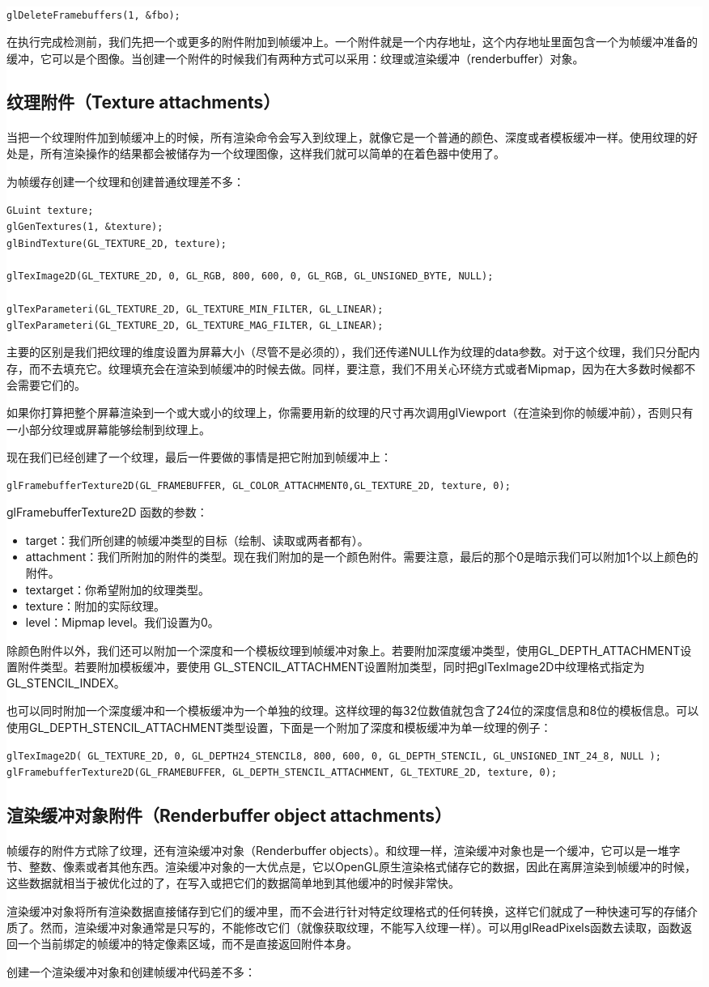     glDeleteFramebuffers(1, &fbo);


在执行完成检测前，我们先把一个或更多的附件附加到帧缓冲上。一个附件就是一个内存地址，这个内存地址里面包含一个为帧缓冲准备的缓冲，它可以是个图像。当创建一个附件的时候我们有两种方式可以采用：纹理或渲染缓冲（renderbuffer）对象。

## 纹理附件（Texture attachments）
当把一个纹理附件加到帧缓冲上的时候，所有渲染命令会写入到纹理上，就像它是一个普通的颜色、深度或者模板缓冲一样。使用纹理的好处是，所有渲染操作的结果都会被储存为一个纹理图像，这样我们就可以简单的在着色器中使用了。

为帧缓存创建一个纹理和创建普通纹理差不多：

    GLuint texture;
    glGenTextures(1, &texture);
    glBindTexture(GL_TEXTURE_2D, texture);

    glTexImage2D(GL_TEXTURE_2D, 0, GL_RGB, 800, 600, 0, GL_RGB, GL_UNSIGNED_BYTE, NULL);

    glTexParameteri(GL_TEXTURE_2D, GL_TEXTURE_MIN_FILTER, GL_LINEAR);
    glTexParameteri(GL_TEXTURE_2D, GL_TEXTURE_MAG_FILTER, GL_LINEAR);


主要的区别是我们把纹理的维度设置为屏幕大小（尽管不是必须的），我们还传递NULL作为纹理的data参数。对于这个纹理，我们只分配内存，而不去填充它。纹理填充会在渲染到帧缓冲的时候去做。同样，要注意，我们不用关心环绕方式或者Mipmap，因为在大多数时候都不会需要它们的。

如果你打算把整个屏幕渲染到一个或大或小的纹理上，你需要用新的纹理的尺寸再次调用glViewport（在渲染到你的帧缓冲前），否则只有一小部分纹理或屏幕能够绘制到纹理上。

现在我们已经创建了一个纹理，最后一件要做的事情是把它附加到帧缓冲上：

    glFramebufferTexture2D(GL_FRAMEBUFFER, GL_COLOR_ATTACHMENT0,GL_TEXTURE_2D, texture, 0);


glFramebufferTexture2D 函数的参数：

- target：我们所创建的帧缓冲类型的目标（绘制、读取或两者都有）。
- attachment：我们所附加的附件的类型。现在我们附加的是一个颜色附件。需要注意，最后的那个0是暗示我们可以附加1个以上颜色的附件。
- textarget：你希望附加的纹理类型。
- texture：附加的实际纹理。
- level：Mipmap level。我们设置为0。

除颜色附件以外，我们还可以附加一个深度和一个模板纹理到帧缓冲对象上。若要附加深度缓冲类型，使用GL_DEPTH_ATTACHMENT设置附件类型。若要附加模板缓冲，要使用 GL_STENCIL_ATTACHMENT设置附加类型，同时把glTexImage2D中纹理格式指定为 GL_STENCIL_INDEX。

也可以同时附加一个深度缓冲和一个模板缓冲为一个单独的纹理。这样纹理的每32位数值就包含了24位的深度信息和8位的模板信息。可以使用GL_DEPTH_STENCIL_ATTACHMENT类型设置，下面是一个附加了深度和模板缓冲为单一纹理的例子：

    glTexImage2D( GL_TEXTURE_2D, 0, GL_DEPTH24_STENCIL8, 800, 600, 0, GL_DEPTH_STENCIL, GL_UNSIGNED_INT_24_8, NULL );
    glFramebufferTexture2D(GL_FRAMEBUFFER, GL_DEPTH_STENCIL_ATTACHMENT, GL_TEXTURE_2D, texture, 0);


## 渲染缓冲对象附件（Renderbuffer object attachments）
帧缓存的附件方式除了纹理，还有渲染缓冲对象（Renderbuffer objects）。和纹理一样，渲染缓冲对象也是一个缓冲，它可以是一堆字节、整数、像素或者其他东西。渲染缓冲对象的一大优点是，它以OpenGL原生渲染格式储存它的数据，因此在离屏渲染到帧缓冲的时候，这些数据就相当于被优化过的了，在写入或把它们的数据简单地到其他缓冲的时候非常快。

渲染缓冲对象将所有渲染数据直接储存到它们的缓冲里，而不会进行针对特定纹理格式的任何转换，这样它们就成了一种快速可写的存储介质了。然而，渲染缓冲对象通常是只写的，不能修改它们（就像获取纹理，不能写入纹理一样）。可以用glReadPixels函数去读取，函数返回一个当前绑定的帧缓冲的特定像素区域，而不是直接返回附件本身。

创建一个渲染缓冲对象和创建帧缓冲代码差不多：
